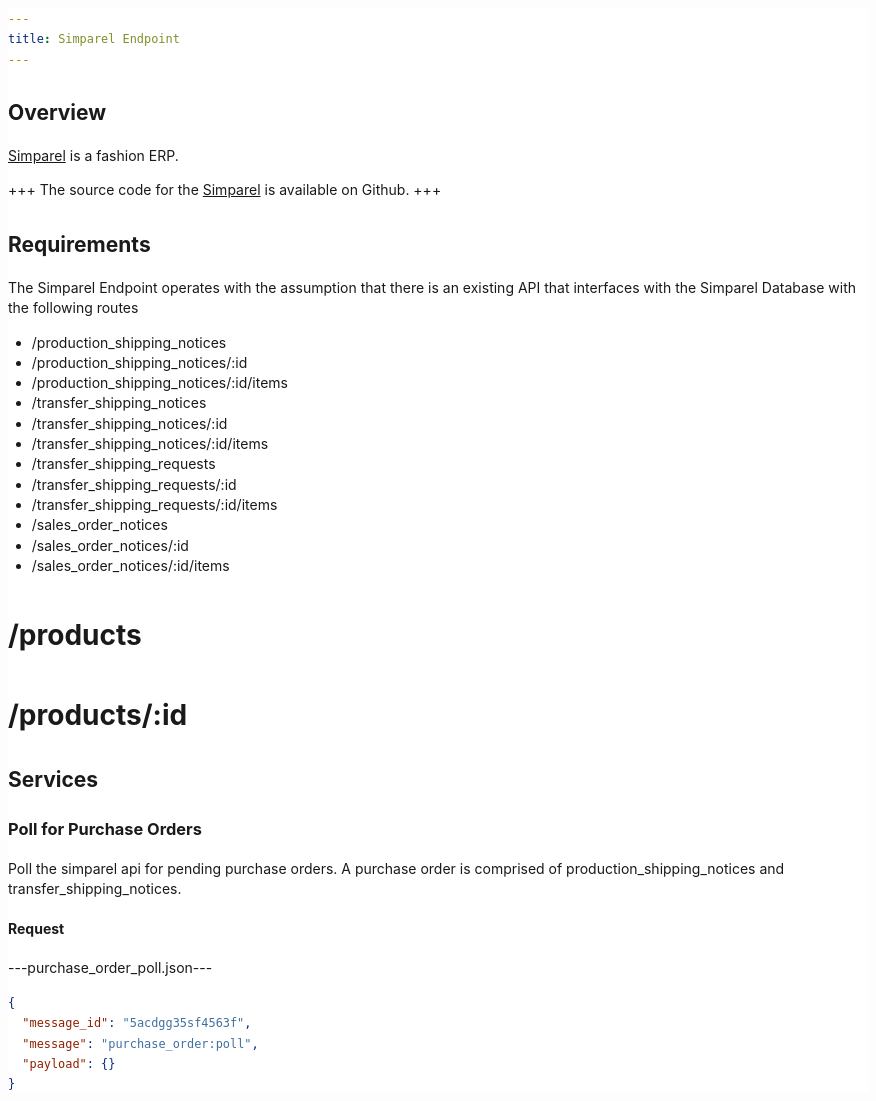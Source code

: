 ```yaml
---
title: Simparel Endpoint
---
```


## Overview

[Simparel](http://simparel.com/) is a fashion ERP.

+++
The source code for the [Simparel](https://github.com/spree/simparel_endpoint/) is available on Github.
+++

## Requirements

The Simparel Endpoint operates with the assumption that there is an existing API that interfaces with the Simparel Database with the following routes

* /production_shipping_notices
* /production_shipping_notices/:id
* /production_shipping_notices/:id/items
* /transfer_shipping_notices
* /transfer_shipping_notices/:id
* /transfer_shipping_notices/:id/items
* /transfer_shipping_requests
* /transfer_shipping_requests/:id
* /transfer_shipping_requests/:id/items
* /sales_order_notices
* /sales_order_notices/:id
* /sales_order_notices/:id/items
# /products
# /products/:id

## Services

### Poll for Purchase Orders

Poll the simparel api for pending purchase orders. A purchase order is comprised of production_shipping_notices and transfer_shipping_notices.

#### Request

---purchase_order_poll.json---

```json
{
  "message_id": "5acdgg35sf4563f",
  "message": "purchase_order:poll",
  "payload": {}
}
```
